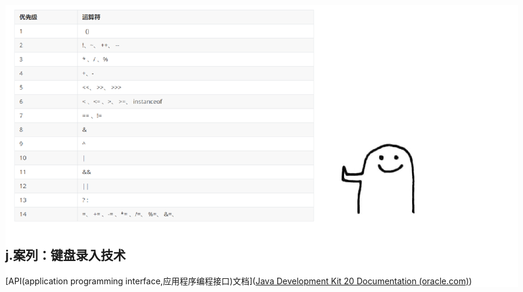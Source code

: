 <img src="img/image-20230418153008275.png" alt="image-20230418153008275" style="zoom:67%;" /><img src="img/image-20230418153029308.png" alt="image-20230418153029308" style="zoom:50%;" />

## j.案列：键盘录入技术

[API(application programming interface,应用程序编程接口)文档]([Java Development Kit 20 Documentation (oracle.com)](https://www.oracle.com/java/technologies/javase-jdk20-doc-downloads.html))


